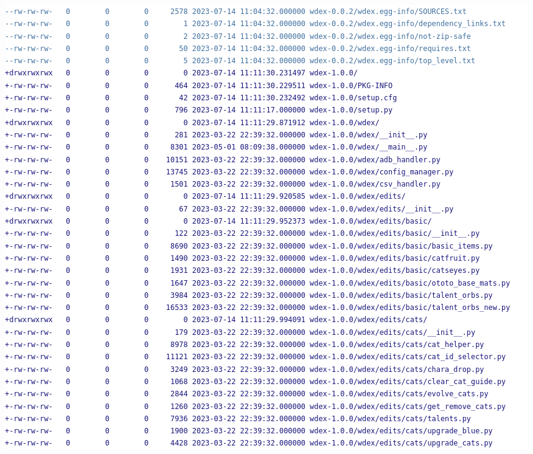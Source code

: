 ```diff
--rw-rw-rw-   0        0        0     2578 2023-07-14 11:04:32.000000 wdex-0.0.2/wdex.egg-info/SOURCES.txt
--rw-rw-rw-   0        0        0        1 2023-07-14 11:04:32.000000 wdex-0.0.2/wdex.egg-info/dependency_links.txt
--rw-rw-rw-   0        0        0        2 2023-07-14 11:04:32.000000 wdex-0.0.2/wdex.egg-info/not-zip-safe
--rw-rw-rw-   0        0        0       50 2023-07-14 11:04:32.000000 wdex-0.0.2/wdex.egg-info/requires.txt
--rw-rw-rw-   0        0        0        5 2023-07-14 11:04:32.000000 wdex-0.0.2/wdex.egg-info/top_level.txt
+drwxrwxrwx   0        0        0        0 2023-07-14 11:11:30.231497 wdex-1.0.0/
+-rw-rw-rw-   0        0        0      464 2023-07-14 11:11:30.229511 wdex-1.0.0/PKG-INFO
+-rw-rw-rw-   0        0        0       42 2023-07-14 11:11:30.232492 wdex-1.0.0/setup.cfg
+-rw-rw-rw-   0        0        0      796 2023-07-14 11:11:17.000000 wdex-1.0.0/setup.py
+drwxrwxrwx   0        0        0        0 2023-07-14 11:11:29.871912 wdex-1.0.0/wdex/
+-rw-rw-rw-   0        0        0      281 2023-03-22 22:39:32.000000 wdex-1.0.0/wdex/__init__.py
+-rw-rw-rw-   0        0        0     8301 2023-05-01 08:09:38.000000 wdex-1.0.0/wdex/__main__.py
+-rw-rw-rw-   0        0        0    10151 2023-03-22 22:39:32.000000 wdex-1.0.0/wdex/adb_handler.py
+-rw-rw-rw-   0        0        0    13745 2023-03-22 22:39:32.000000 wdex-1.0.0/wdex/config_manager.py
+-rw-rw-rw-   0        0        0     1501 2023-03-22 22:39:32.000000 wdex-1.0.0/wdex/csv_handler.py
+drwxrwxrwx   0        0        0        0 2023-07-14 11:11:29.920585 wdex-1.0.0/wdex/edits/
+-rw-rw-rw-   0        0        0       67 2023-03-22 22:39:32.000000 wdex-1.0.0/wdex/edits/__init__.py
+drwxrwxrwx   0        0        0        0 2023-07-14 11:11:29.952373 wdex-1.0.0/wdex/edits/basic/
+-rw-rw-rw-   0        0        0      122 2023-03-22 22:39:32.000000 wdex-1.0.0/wdex/edits/basic/__init__.py
+-rw-rw-rw-   0        0        0     8690 2023-03-22 22:39:32.000000 wdex-1.0.0/wdex/edits/basic/basic_items.py
+-rw-rw-rw-   0        0        0     1490 2023-03-22 22:39:32.000000 wdex-1.0.0/wdex/edits/basic/catfruit.py
+-rw-rw-rw-   0        0        0     1931 2023-03-22 22:39:32.000000 wdex-1.0.0/wdex/edits/basic/catseyes.py
+-rw-rw-rw-   0        0        0     1647 2023-03-22 22:39:32.000000 wdex-1.0.0/wdex/edits/basic/ototo_base_mats.py
+-rw-rw-rw-   0        0        0     3984 2023-03-22 22:39:32.000000 wdex-1.0.0/wdex/edits/basic/talent_orbs.py
+-rw-rw-rw-   0        0        0    16533 2023-03-22 22:39:32.000000 wdex-1.0.0/wdex/edits/basic/talent_orbs_new.py
+drwxrwxrwx   0        0        0        0 2023-07-14 11:11:29.994091 wdex-1.0.0/wdex/edits/cats/
+-rw-rw-rw-   0        0        0      179 2023-03-22 22:39:32.000000 wdex-1.0.0/wdex/edits/cats/__init__.py
+-rw-rw-rw-   0        0        0     8978 2023-03-22 22:39:32.000000 wdex-1.0.0/wdex/edits/cats/cat_helper.py
+-rw-rw-rw-   0        0        0    11121 2023-03-22 22:39:32.000000 wdex-1.0.0/wdex/edits/cats/cat_id_selector.py
+-rw-rw-rw-   0        0        0     3249 2023-03-22 22:39:32.000000 wdex-1.0.0/wdex/edits/cats/chara_drop.py
+-rw-rw-rw-   0        0        0     1068 2023-03-22 22:39:32.000000 wdex-1.0.0/wdex/edits/cats/clear_cat_guide.py
+-rw-rw-rw-   0        0        0     2844 2023-03-22 22:39:32.000000 wdex-1.0.0/wdex/edits/cats/evolve_cats.py
+-rw-rw-rw-   0        0        0     1260 2023-03-22 22:39:32.000000 wdex-1.0.0/wdex/edits/cats/get_remove_cats.py
+-rw-rw-rw-   0        0        0     7936 2023-03-22 22:39:32.000000 wdex-1.0.0/wdex/edits/cats/talents.py
+-rw-rw-rw-   0        0        0     1900 2023-03-22 22:39:32.000000 wdex-1.0.0/wdex/edits/cats/upgrade_blue.py
+-rw-rw-rw-   0        0        0     4428 2023-03-22 22:39:32.000000 wdex-1.0.0/wdex/edits/cats/upgrade_cats.py
```